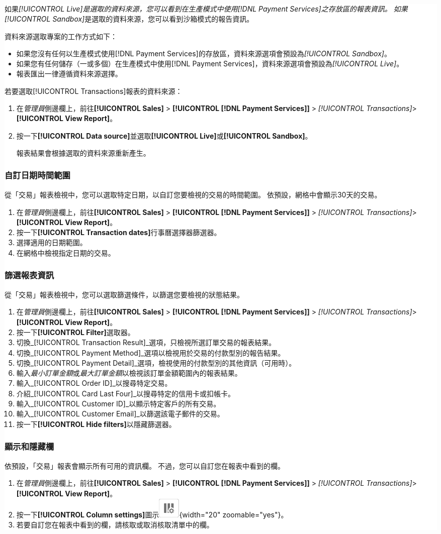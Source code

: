 如果&#x200B;_[!UICONTROL Live]_是選取的資料來源，您可以看到在生產模式中使用[!DNL Payment Services]之存放區的報表資訊。 如果_[!UICONTROL Sandbox]_&#x200B;是選取的資料來源，您可以看到沙箱模式的報告資訊。

資料來源選取專案的工作方式如下：

* 如果您沒有任何以生產模式使用[!DNL Payment Services]的存放區，資料來源選項會預設為&#x200B;_[!UICONTROL Sandbox]_。
* 如果您有任何儲存（一或多個）在生產模式中使用[!DNL Payment Services]，資料來源選項會預設為&#x200B;_[!UICONTROL Live]_。
* 報表匯出一律遵循資料來源選擇。

若要選取[!UICONTROL Transactions]報表的資料來源：

1. 在&#x200B;_管理員_&#x200B;側邊欄上，前往&#x200B;**[!UICONTROL Sales]** > **[!UICONTROL [!DNL Payment Services]]** > _[!UICONTROL Transactions]_>**[!UICONTROL View Report]**。
1. 按一下&#x200B;**[!UICONTROL Data source]**&#x200B;並選取&#x200B;**[!UICONTROL Live]**&#x200B;或&#x200B;**[!UICONTROL Sandbox]**。

   報表結果會根據選取的資料來源重新產生。

### 自訂日期時間範圍

從「交易」報表檢視中，您可以選取特定日期，以自訂您要檢視的交易的時間範圍。 依預設，網格中會顯示30天的交易。

1. 在&#x200B;_管理員_&#x200B;側邊欄上，前往&#x200B;**[!UICONTROL Sales]** > **[!UICONTROL [!DNL Payment Services]]** > _[!UICONTROL Transactions]_>**[!UICONTROL View Report]**。
1. 按一下&#x200B;**[!UICONTROL Transaction dates]**&#x200B;行事曆選擇器篩選器。
1. 選擇適用的日期範圍。
1. 在網格中檢視指定日期的交易。

### 篩選報表資訊

從「交易」報表檢視中，您可以選取篩選條件，以篩選您要檢視的狀態結果。

1. 在&#x200B;_管理員_&#x200B;側邊欄上，前往&#x200B;**[!UICONTROL Sales]** > **[!UICONTROL [!DNL Payment Services]]** > _[!UICONTROL Transactions]_>**[!UICONTROL View Report]**。
1. 按一下&#x200B;**[!UICONTROL Filter]**&#x200B;選取器。
1. 切換&#x200B;_[!UICONTROL Transaction Result]_選項，只檢視所選訂單交易的報表結果。
1. 切換&#x200B;_[!UICONTROL Payment Method]_選項以檢視用於交易的付款型別的報告結果。
1. 切換&#x200B;_[!UICONTROL Payment Detail]_選項，檢視使用的付款型別的其他資訊（可用時）。
1. 輸入&#x200B;_最小訂單金額_&#x200B;或&#x200B;_最大訂單金額_&#x200B;以檢視該訂單金額範圍內的報表結果。
1. 輸入&#x200B;_[!UICONTROL Order ID]_以搜尋特定交易。
1. 介紹&#x200B;_[!UICONTROL Card Last Four]_以搜尋特定的信用卡或扣帳卡。
1. 輸入&#x200B;_[!UICONTROL Customer ID]_以顯示特定客戶的所有交易。
1. 輸入&#x200B;_[!UICONTROL Customer Email]_以篩選該電子郵件的交易。
1. 按一下&#x200B;**[!UICONTROL Hide filters]**&#x200B;以隱藏篩選器。

### 顯示和隱藏欄

依預設，「交易」報表會顯示所有可用的資訊欄。 不過，您可以自訂您在報表中看到的欄。

1. 在&#x200B;_管理員_&#x200B;側邊欄上，前往&#x200B;**[!UICONTROL Sales]** > **[!UICONTROL [!DNL Payment Services]]** > _[!UICONTROL Transactions]_>**[!UICONTROL View Report]**。
1. 按一下&#x200B;**[!UICONTROL Column settings]**&#x200B;圖示![欄設定圖示](assets/column-settings.png){width="20" zoomable="yes"}。
1. 若要自訂您在報表中看到的欄，請核取或取消核取清單中的欄。
